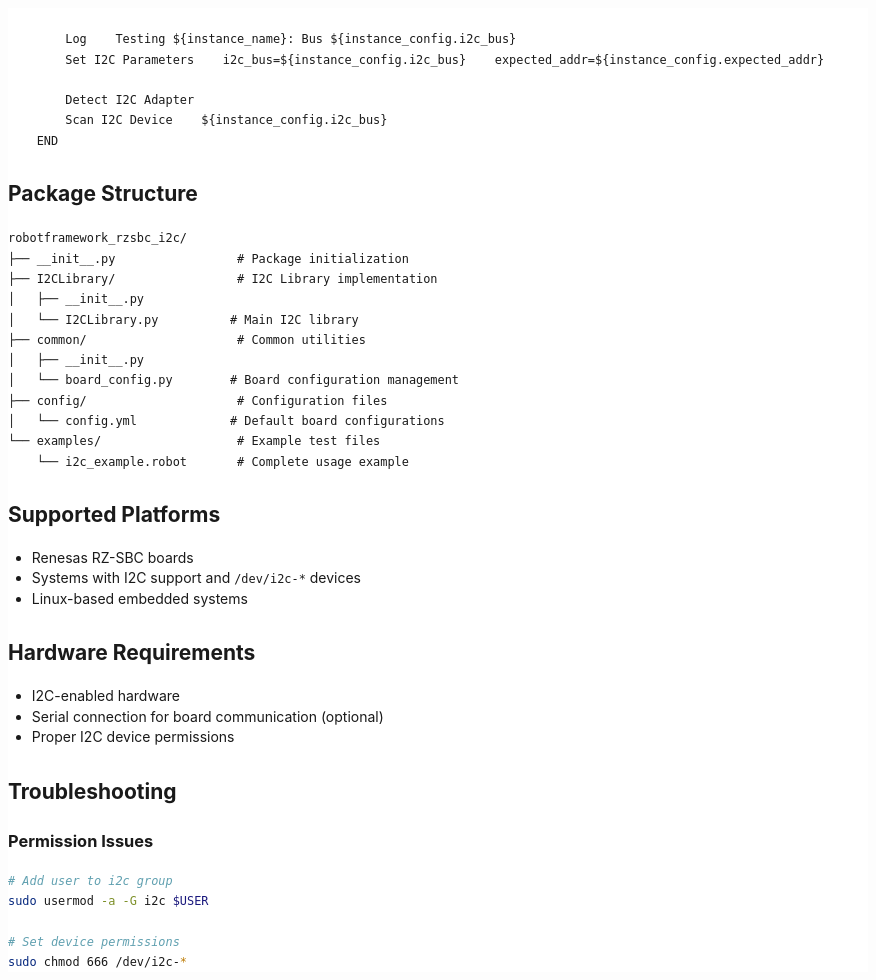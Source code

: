 ```robot
        
        Log    Testing ${instance_name}: Bus ${instance_config.i2c_bus}
        Set I2C Parameters    i2c_bus=${instance_config.i2c_bus}    expected_addr=${instance_config.expected_addr}
        
        Detect I2C Adapter
        Scan I2C Device    ${instance_config.i2c_bus}
    END
```

## Package Structure

```
robotframework_rzsbc_i2c/
├── __init__.py                 # Package initialization
├── I2CLibrary/                 # I2C Library implementation
│   ├── __init__.py
│   └── I2CLibrary.py          # Main I2C library
├── common/                     # Common utilities
│   ├── __init__.py
│   └── board_config.py        # Board configuration management
├── config/                     # Configuration files
│   └── config.yml             # Default board configurations
└── examples/                   # Example test files
    └── i2c_example.robot       # Complete usage example
```

## Supported Platforms

- Renesas RZ-SBC boards
- Systems with I2C support and `/dev/i2c-*` devices
- Linux-based embedded systems

## Hardware Requirements

- I2C-enabled hardware
- Serial connection for board communication (optional)
- Proper I2C device permissions

## Troubleshooting

### Permission Issues
```bash
# Add user to i2c group
sudo usermod -a -G i2c $USER

# Set device permissions
sudo chmod 666 /dev/i2c-*
```
